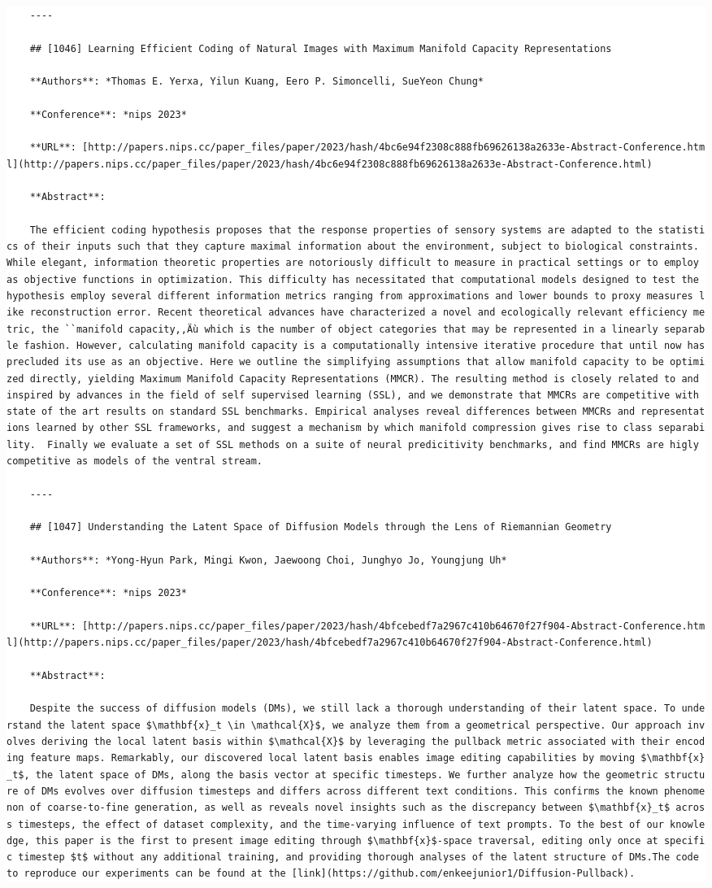         ----

        ## [1046] Learning Efficient Coding of Natural Images with Maximum Manifold Capacity Representations

        **Authors**: *Thomas E. Yerxa, Yilun Kuang, Eero P. Simoncelli, SueYeon Chung*

        **Conference**: *nips 2023*

        **URL**: [http://papers.nips.cc/paper_files/paper/2023/hash/4bc6e94f2308c888fb69626138a2633e-Abstract-Conference.html](http://papers.nips.cc/paper_files/paper/2023/hash/4bc6e94f2308c888fb69626138a2633e-Abstract-Conference.html)

        **Abstract**:

        The efficient coding hypothesis proposes that the response properties of sensory systems are adapted to the statistics of their inputs such that they capture maximal information about the environment, subject to biological constraints. While elegant, information theoretic properties are notoriously difficult to measure in practical settings or to employ as objective functions in optimization. This difficulty has necessitated that computational models designed to test the hypothesis employ several different information metrics ranging from approximations and lower bounds to proxy measures like reconstruction error. Recent theoretical advances have characterized a novel and ecologically relevant efficiency metric, the ``manifold capacity,‚Äù which is the number of object categories that may be represented in a linearly separable fashion. However, calculating manifold capacity is a computationally intensive iterative procedure that until now has precluded its use as an objective. Here we outline the simplifying assumptions that allow manifold capacity to be optimized directly, yielding Maximum Manifold Capacity Representations (MMCR). The resulting method is closely related to and inspired by advances in the field of self supervised learning (SSL), and we demonstrate that MMCRs are competitive with state of the art results on standard SSL benchmarks. Empirical analyses reveal differences between MMCRs and representations learned by other SSL frameworks, and suggest a mechanism by which manifold compression gives rise to class separability.  Finally we evaluate a set of SSL methods on a suite of neural predicitivity benchmarks, and find MMCRs are higly competitive as models of the ventral stream.

        ----

        ## [1047] Understanding the Latent Space of Diffusion Models through the Lens of Riemannian Geometry

        **Authors**: *Yong-Hyun Park, Mingi Kwon, Jaewoong Choi, Junghyo Jo, Youngjung Uh*

        **Conference**: *nips 2023*

        **URL**: [http://papers.nips.cc/paper_files/paper/2023/hash/4bfcebedf7a2967c410b64670f27f904-Abstract-Conference.html](http://papers.nips.cc/paper_files/paper/2023/hash/4bfcebedf7a2967c410b64670f27f904-Abstract-Conference.html)

        **Abstract**:

        Despite the success of diffusion models (DMs), we still lack a thorough understanding of their latent space. To understand the latent space $\mathbf{x}_t \in \mathcal{X}$, we analyze them from a geometrical perspective. Our approach involves deriving the local latent basis within $\mathcal{X}$ by leveraging the pullback metric associated with their encoding feature maps. Remarkably, our discovered local latent basis enables image editing capabilities by moving $\mathbf{x}_t$, the latent space of DMs, along the basis vector at specific timesteps. We further analyze how the geometric structure of DMs evolves over diffusion timesteps and differs across different text conditions. This confirms the known phenomenon of coarse-to-fine generation, as well as reveals novel insights such as the discrepancy between $\mathbf{x}_t$ across timesteps, the effect of dataset complexity, and the time-varying influence of text prompts. To the best of our knowledge, this paper is the first to present image editing through $\mathbf{x}$-space traversal, editing only once at specific timestep $t$ without any additional training, and providing thorough analyses of the latent structure of DMs.The code to reproduce our experiments can be found at the [link](https://github.com/enkeejunior1/Diffusion-Pullback).

